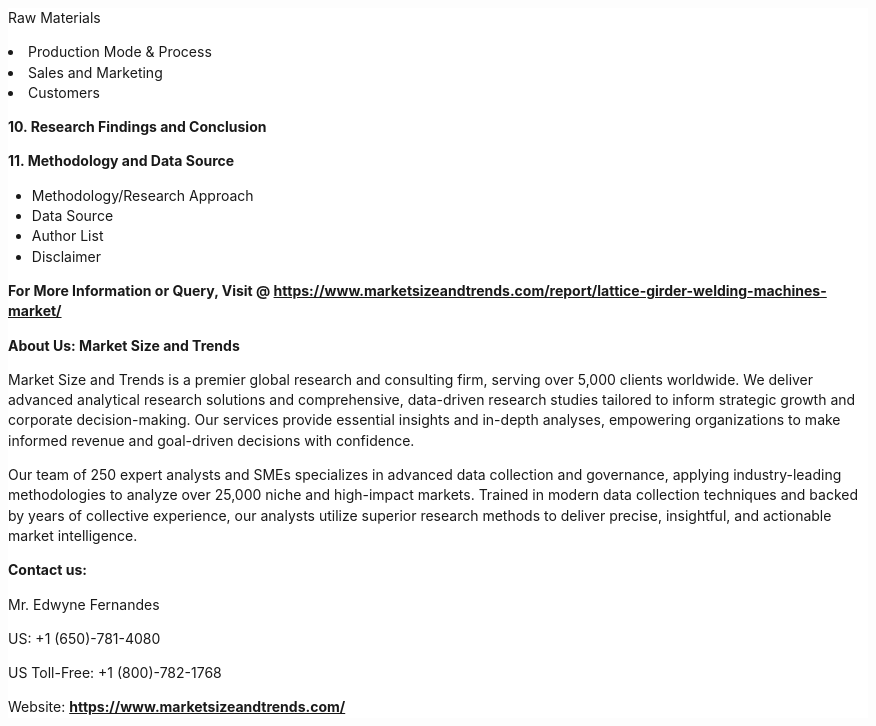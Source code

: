 Raw Materials</li><li>Production Mode &amp; Process</li><li>Sales and Marketing</li><li>Customers</li></ul><p><strong>10. Research Findings and Conclusion</strong></p><p><strong>11. Methodology and Data Source</strong></p><ul><li>Methodology/Research Approach</li><li>Data Source</li><li>Author List</li><li>Disclaimer</li></ul></p><p><strong>For More Information or Query, Visit @ <a href="https://www.marketsizeandtrends.com/report/lattice-girder-welding-machines-market/">https://www.marketsizeandtrends.com/report/lattice-girder-welding-machines-market/</a></strong></p><p><strong>About Us: Market Size and Trends</strong></p><p>Market Size and Trends is a premier global research and consulting firm, serving over 5,000 clients worldwide. We deliver advanced analytical research solutions and comprehensive, data-driven research studies tailored to inform strategic growth and corporate decision-making. Our services provide essential insights and in-depth analyses, empowering organizations to make informed revenue and goal-driven decisions with confidence.</p><p>Our team of 250 expert analysts and SMEs specializes in advanced data collection and governance, applying industry-leading methodologies to analyze over 25,000 niche and high-impact markets. Trained in modern data collection techniques and backed by years of collective experience, our analysts utilize superior research methods to deliver precise, insightful, and actionable market intelligence.</p><p><strong>Contact us:</strong></p><p>Mr. Edwyne Fernandes</p><p>US: +1 (650)-781-4080</p><p>US Toll-Free: +1 (800)-782-1768</p><p>Website: <strong><a href="https://www.marketsizeandtrends.com/">https://www.marketsizeandtrends.com/</a></strong></p>
